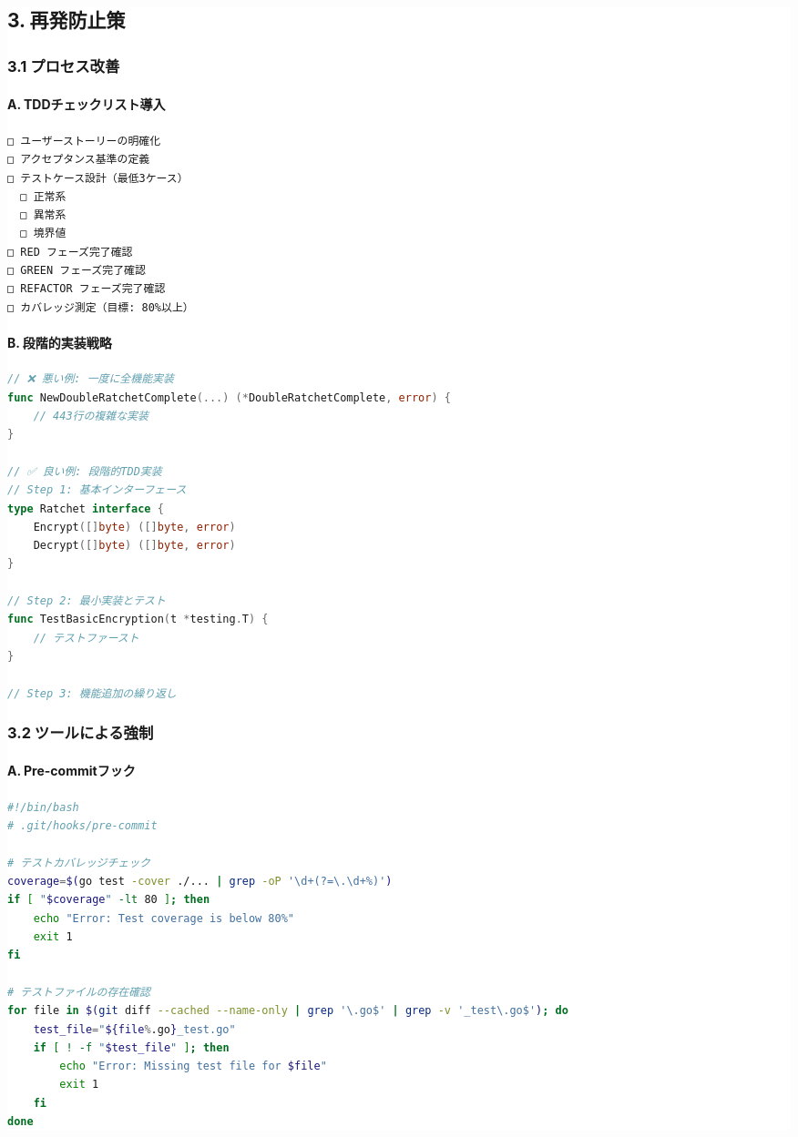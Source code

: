 ## 3. 再発防止策

### 3.1 プロセス改善

#### A. TDDチェックリスト導入
```markdown
□ ユーザーストーリーの明確化
□ アクセプタンス基準の定義
□ テストケース設計（最低3ケース）
  □ 正常系
  □ 異常系
  □ 境界値
□ RED フェーズ完了確認
□ GREEN フェーズ完了確認
□ REFACTOR フェーズ完了確認
□ カバレッジ測定（目標: 80%以上）
```

#### B. 段階的実装戦略
```go
// ❌ 悪い例: 一度に全機能実装
func NewDoubleRatchetComplete(...) (*DoubleRatchetComplete, error) {
    // 443行の複雑な実装
}

// ✅ 良い例: 段階的TDD実装
// Step 1: 基本インターフェース
type Ratchet interface {
    Encrypt([]byte) ([]byte, error)
    Decrypt([]byte) ([]byte, error)
}

// Step 2: 最小実装とテスト
func TestBasicEncryption(t *testing.T) {
    // テストファースト
}

// Step 3: 機能追加の繰り返し
```

### 3.2 ツールによる強制

#### A. Pre-commitフック
```bash
#!/bin/bash
# .git/hooks/pre-commit

# テストカバレッジチェック
coverage=$(go test -cover ./... | grep -oP '\d+(?=\.\d+%)')
if [ "$coverage" -lt 80 ]; then
    echo "Error: Test coverage is below 80%"
    exit 1
fi

# テストファイルの存在確認
for file in $(git diff --cached --name-only | grep '\.go$' | grep -v '_test\.go$'); do
    test_file="${file%.go}_test.go"
    if [ ! -f "$test_file" ]; then
        echo "Error: Missing test file for $file"
        exit 1
    fi
done
```
